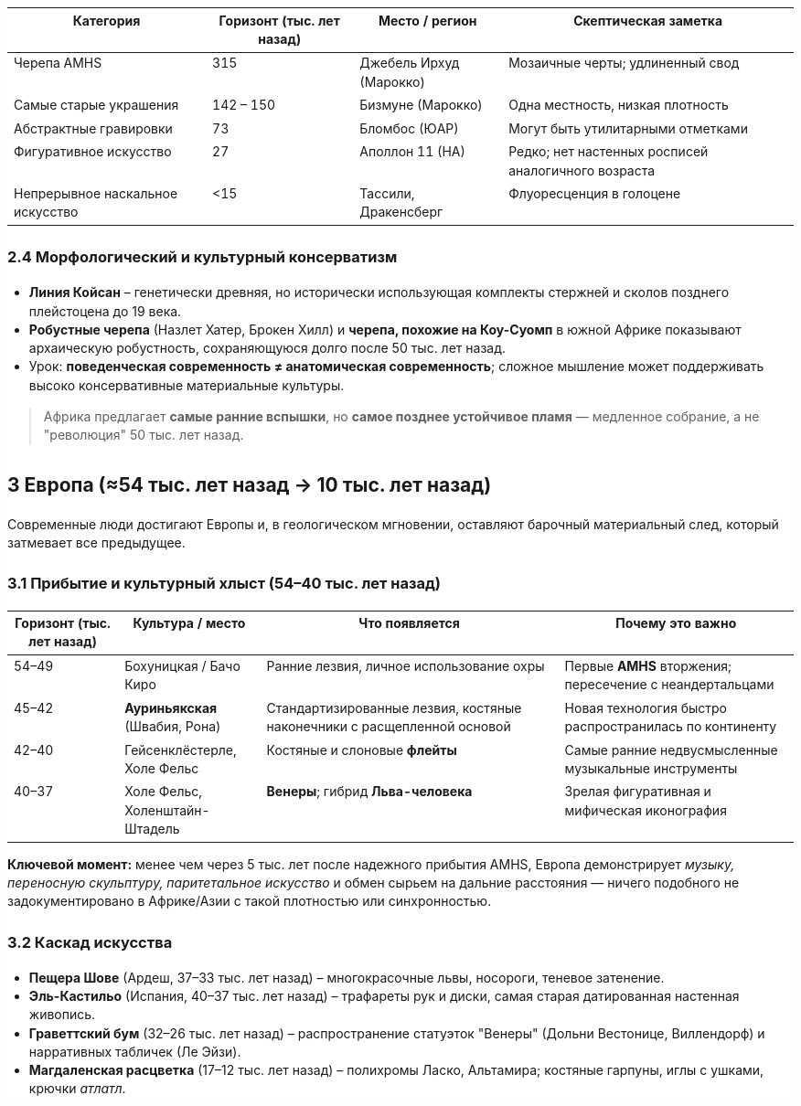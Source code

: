 | Категория | Горизонт (тыс. лет назад) | Место / регион | Скептическая заметка |
|------------------------|--------------|---------------------------------------|-------------------------------------------|
| Черепа AMHS | 315 | Джебель Ирхуд (Марокко) | Мозаичные черты; удлиненный свод |
| Самые старые украшения | 142 – 150 | Бизмуне (Марокко) | Одна местность, низкая плотность |
| Абстрактные гравировки | 73 | Бломбос (ЮАР) | Могут быть утилитарными отметками |
| Фигуративное искусство | 27 | Аполлон 11 (НА) | Редко; нет настенных росписей аналогичного возраста |
| Непрерывное наскальное искусство | <15 | Тассили, Дракенсберг | Флуоресценция в голоцене |

### 2.4 Морфологический и культурный консерватизм

* **Линия Койсан** – генетически древняя, но исторически использующая комплекты стержней и сколов позднего плейстоцена до 19 века.
* **Робустные черепа** (Назлет Хатер, Брокен Хилл) и **черепа, похожие на Коу-Суомп** в южной Африке показывают архаическую робустность, сохраняющуюся долго после 50 тыс. лет назад.
* Урок: **поведенческая современность ≠ анатомическая современность**; сложное мышление может поддерживать высоко консервативные материальные культуры.

> Африка предлагает **самые ранние вспышки**, но **самое позднее устойчивое пламя** — медленное собрание, а не "революция" 50 тыс. лет назад.

## 3 Европа (≈54 тыс. лет назад → 10 тыс. лет назад)

Современные люди достигают Европы и, в геологическом мгновении, оставляют барочный материальный след, который затмевает все предыдущее.

### 3.1 Прибытие и культурный хлыст (54–40 тыс. лет назад)

| Горизонт (тыс. лет назад) | Культура / место | Что появляется | Почему это важно |
|--------------|-------------------------------|----------------------------------------------------|------------------------------------------|
| 54–49 | Бохуницкая / Бачо Киро | Ранние лезвия, личное использование охры | Первые **AMHS** вторжения; пересечение с неандертальцами |
| 45–42 | **Ауриньякская** (Швабия, Рона)| Стандартизированные лезвия, костяные наконечники с расщепленной основой | Новая технология быстро распространилась по континенту |
| 42–40 | Гейсенклёстерле, Холе Фельс | Костяные и слоновые **флейты** | Самые ранние недвусмысленные музыкальные инструменты |
| 40–37 | Холе Фельс, Холенштайн-Штадель| **Венеры**; гибрид **Льва-человека** | Зрелая фигуративная и мифическая иконография |

**Ключевой момент:** менее чем через 5 тыс. лет после надежного прибытия AMHS, Европа демонстрирует *музыку, переносную скульптуру, паритетальное искусство* и обмен сырьем на дальние расстояния — ничего подобного не задокументировано в Африке/Азии с такой плотностью или синхронностью.

### 3.2 Каскад искусства

* **Пещера Шове** (Ардеш, 37–33 тыс. лет назад) – многокрасочные львы, носороги, теневое затенение.
* **Эль-Кастильо** (Испания, 40–37 тыс. лет назад) – трафареты рук и диски, самая старая датированная настенная живопись.
* **Граветтский бум** (32–26 тыс. лет назад) – распространение статуэток "Венеры" (Дольни Вестонице, Виллендорф) и нарративных табличек (Ле Эйзи).
* **Магдаленская расцветка** (17–12 тыс. лет назад) – полихромы Ласко, Альтамира; костяные гарпуны, иглы с ушками, крючки *атлатл*.
